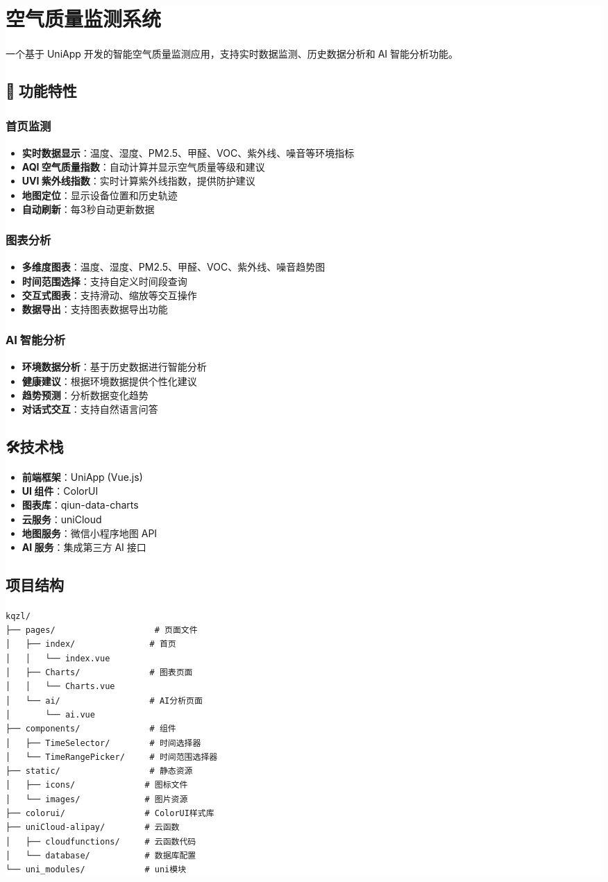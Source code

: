 # 空气质量监测系统

一个基于 UniApp 开发的智能空气质量监测应用，支持实时数据监测、历史数据分析和 AI 智能分析功能。

## 📱 功能特性

###  首页监测
- **实时数据显示**：温度、湿度、PM2.5、甲醛、VOC、紫外线、噪音等环境指标
- **AQI 空气质量指数**：自动计算并显示空气质量等级和建议
- **UVI 紫外线指数**：实时计算紫外线指数，提供防护建议
- **地图定位**：显示设备位置和历史轨迹
- **自动刷新**：每3秒自动更新数据

### 图表分析
- **多维度图表**：温度、湿度、PM2.5、甲醛、VOC、紫外线、噪音趋势图
- **时间范围选择**：支持自定义时间段查询
- **交互式图表**：支持滑动、缩放等交互操作
- **数据导出**：支持图表数据导出功能

###  AI 智能分析
- **环境数据分析**：基于历史数据进行智能分析
- **健康建议**：根据环境数据提供个性化建议
- **趋势预测**：分析数据变化趋势
- **对话式交互**：支持自然语言问答

## 🛠️技术栈

- **前端框架**：UniApp (Vue.js)
- **UI 组件**：ColorUI
- **图表库**：qiun-data-charts
- **云服务**：uniCloud
- **地图服务**：微信小程序地图 API
- **AI 服务**：集成第三方 AI 接口

##  项目结构

```
kqzl/
├── pages/                    # 页面文件
│   ├── index/               # 首页
│   │   └── index.vue
│   ├── Charts/              # 图表页面
│   │   └── Charts.vue
│   └── ai/                  # AI分析页面
│       └── ai.vue
├── components/              # 组件
│   ├── TimeSelector/        # 时间选择器
│   └── TimeRangePicker/     # 时间范围选择器
├── static/                  # 静态资源
│   ├── icons/              # 图标文件
│   └── images/             # 图片资源
├── colorui/                # ColorUI样式库
├── uniCloud-alipay/        # 云函数
│   ├── cloudfunctions/     # 云函数代码
│   └── database/           # 数据库配置
└── uni_modules/            # uni模块
```
